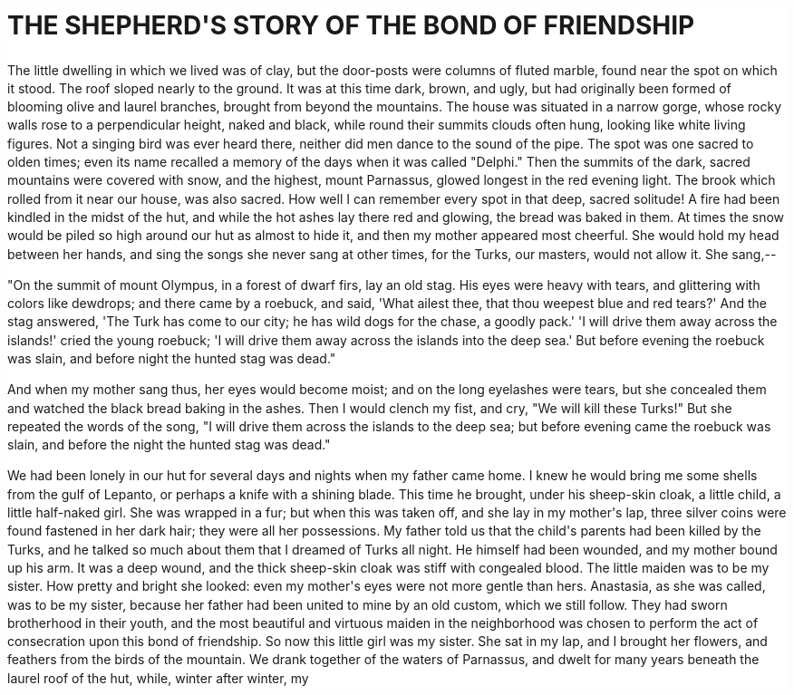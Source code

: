 # THE SHEPHERD'S STORY OF THE BOND OF FRIENDSHIP

The little dwelling in which we lived was of clay, but the
door-posts were columns of fluted marble, found near the spot on which
it stood. The roof sloped nearly to the ground. It was at this time
dark, brown, and ugly, but had originally been formed of blooming
olive and laurel branches, brought from beyond the mountains. The
house was situated in a narrow gorge, whose rocky walls rose to a
perpendicular height, naked and black, while round their summits
clouds often hung, looking like white living figures. Not a singing
bird was ever heard there, neither did men dance to the sound of the
pipe. The spot was one sacred to olden times; even its name recalled a
memory of the days when it was called "Delphi." Then the summits of
the dark, sacred mountains were covered with snow, and the highest,
mount Parnassus, glowed longest in the red evening light. The brook
which rolled from it near our house, was also sacred. How well I can
remember every spot in that deep, sacred solitude! A fire had been
kindled in the midst of the hut, and while the hot ashes lay there red
and glowing, the bread was baked in them. At times the snow would be
piled so high around our hut as almost to hide it, and then my
mother appeared most cheerful. She would hold my head between her
hands, and sing the songs she never sang at other times, for the
Turks, our masters, would not allow it. She sang,--

"On the summit of mount Olympus, in a forest of dwarf firs, lay an
old stag. His eyes were heavy with tears, and glittering with colors
like dewdrops; and there came by a roebuck, and said, 'What ailest
thee, that thou weepest blue and red tears?' And the stag answered,
'The Turk has come to our city; he has wild dogs for the chase, a
goodly pack.' 'I will drive them away across the islands!' cried the
young roebuck; 'I will drive them away across the islands into the
deep sea.' But before evening the roebuck was slain, and before
night the hunted stag was dead."

And when my mother sang thus, her eyes would become moist; and
on the long eyelashes were tears, but she concealed them and watched
the black bread baking in the ashes. Then I would clench my fist,
and cry, "We will kill these Turks!" But she repeated the words of the
song, "I will drive them across the islands to the deep sea; but
before evening came the roebuck was slain, and before the night the
hunted stag was dead."

We had been lonely in our hut for several days and nights when
my father came home. I knew he would bring me some shells from the
gulf of Lepanto, or perhaps a knife with a shining blade. This time he
brought, under his sheep-skin cloak, a little child, a little
half-naked girl. She was wrapped in a fur; but when this was taken
off, and she lay in my mother's lap, three silver coins were found
fastened in her dark hair; they were all her possessions. My father
told us that the child's parents had been killed by the Turks, and
he talked so much about them that I dreamed of Turks all night. He
himself had been wounded, and my mother bound up his arm. It was a
deep wound, and the thick sheep-skin cloak was stiff with congealed
blood. The little maiden was to be my sister. How pretty and bright
she looked: even my mother's eyes were not more gentle than hers.
Anastasia, as she was called, was to be my sister, because her
father had been united to mine by an old custom, which we still
follow. They had sworn brotherhood in their youth, and the most
beautiful and virtuous maiden in the neighborhood was chosen to
perform the act of consecration upon this bond of friendship. So now
this little girl was my sister. She sat in my lap, and I brought her
flowers, and feathers from the birds of the mountain. We drank
together of the waters of Parnassus, and dwelt for many years
beneath the laurel roof of the hut, while, winter after winter, my